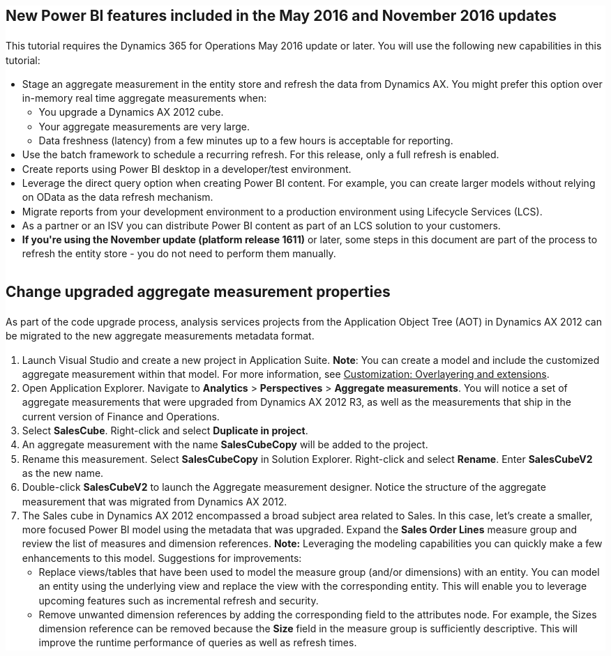 ## New Power BI features included in the May 2016 and November 2016 updates
This tutorial requires the Dynamics 365 for Operations May 2016 update or later. You will use the following new capabilities in this tutorial:

-   Stage an aggregate measurement in the entity store and refresh the data from Dynamics AX. You might prefer this option over in-memory real time aggregate measurements when:
    -   You upgrade a Dynamics AX 2012 cube.
    -   Your aggregate measurements are very large.
    -   Data freshness (latency) from a few minutes up to a few hours is acceptable for reporting.
-   Use the batch framework to schedule a recurring refresh. For this release, only a full refresh is enabled.
-   Create reports using Power BI desktop in a developer/test environment.
-   Leverage the direct query option when creating Power BI content. For example, you can create larger models without relying on OData as the data refresh mechanism.
-   Migrate reports from your development environment to a production environment using Lifecycle Services (LCS).
-   As a partner or an ISV you can distribute Power BI content as part of an LCS solution to your customers.
-   **If you're using the November update (platform release 1611)** or later, some steps in this document are part of the process to refresh the entity store - you do not need to perform them manually.

## Change upgraded aggregate measurement properties
As part of the code upgrade process, analysis services projects from the Application Object Tree (AOT) in Dynamics AX 2012 can be migrated to the new aggregate measurements metadata format.

1.  Launch Visual Studio and create a new project in Application Suite. **Note**: You can create a model and include the customized aggregate measurement within that model. For more information, see [Customization: Overlayering and extensions](..\extensibility\customization-overlayering-extensions.md).
2.  Open Application Explorer. Navigate to **Analytics** &gt; **Perspectives** &gt; **Aggregate measurements**. You will notice a set of aggregate measurements that were upgraded from Dynamics AX 2012 R3, as well as the measurements that ship in the current version of Finance and Operations.
3.  Select **SalesCube**. Right-click and select **Duplicate in project**.
4.  An aggregate measurement with the name **SalesCubeCopy** will be added to the project.
5.  Rename this measurement. Select **SalesCubeCopy** in Solution Explorer. Right-click and select **Rename**. Enter **SalesCubeV2** as the new name.
6.  Double-click **SalesCubeV2** to launch the Aggregate measurement designer. Notice the structure of the aggregate measurement that was migrated from Dynamics AX 2012.
7.  The Sales cube in Dynamics AX 2012 encompassed a broad subject area related to Sales. In this case, let’s create a smaller, more focused Power BI model using the metadata that was upgraded. Expand the **Sales Order Lines** measure group and review the list of measures and dimension references. **Note:** Leveraging the modeling capabilities you can quickly make a few enhancements to this model. Suggestions for improvements:
    -   Replace views/tables that have been used to model the measure group (and/or dimensions) with an entity. You can model an entity using the underlying view and replace the view with the corresponding entity. This will enable you to leverage upcoming features such as incremental refresh and security.
    -   Remove unwanted dimension references by adding the corresponding field to the attributes node. For example, the Sizes dimension reference can be removed because the **Size** field in the measure group is sufficiently descriptive. This will improve the runtime performance of queries as well as refresh times.
